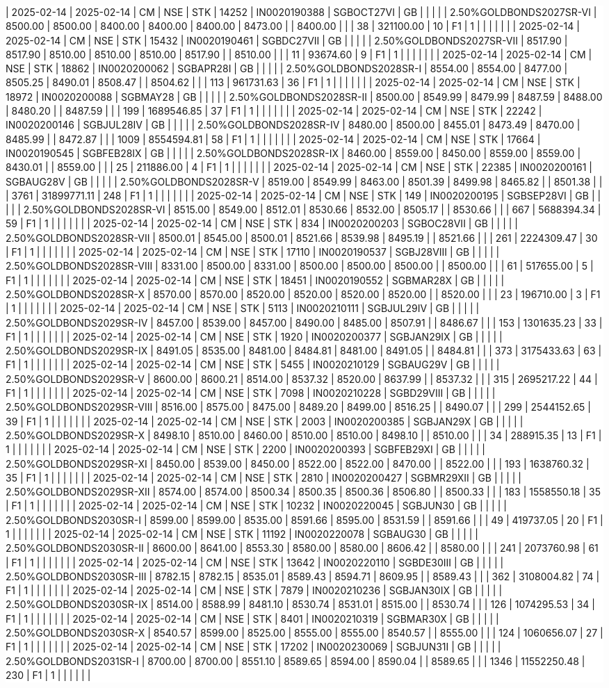 | 2025-02-14 | 2025-02-14 | CM | NSE | STK | 14252 | IN0020190388 | SGBOCT27VI | GB |  |  |  |  | 2.50%GOLDBONDS2027SR-VI | 8500.00 | 8500.00 | 8400.00 | 8400.00 | 8400.00 | 8473.00 |  | 8400.00 |  |  | 38 | 321100.00 | 10 | F1 | 1 |  |  |  |  |  |
| 2025-02-14 | 2025-02-14 | CM | NSE | STK | 15432 | IN0020190461 | SGBDC27VII | GB |  |  |  |  | 2.50%GOLDBONDS2027SR-VII | 8517.90 | 8517.90 | 8510.00 | 8510.00 | 8510.00 | 8517.90 |  | 8510.00 |  |  | 11 | 93674.60 | 9 | F1 | 1 |  |  |  |  |  |
| 2025-02-14 | 2025-02-14 | CM | NSE | STK | 18862 | IN0020200062 | SGBAPR28I | GB |  |  |  |  | 2.50%GOLDBONDS2028SR-I | 8554.00 | 8554.00 | 8477.00 | 8505.25 | 8490.01 | 8508.47 |  | 8504.62 |  |  | 113 | 961731.63 | 36 | F1 | 1 |  |  |  |  |  |
| 2025-02-14 | 2025-02-14 | CM | NSE | STK | 18972 | IN0020200088 | SGBMAY28 | GB |  |  |  |  | 2.50%GOLDBONDS2028SR-II | 8500.00 | 8549.99 | 8479.99 | 8487.59 | 8488.00 | 8480.20 |  | 8487.59 |  |  | 199 | 1689546.85 | 37 | F1 | 1 |  |  |  |  |  |
| 2025-02-14 | 2025-02-14 | CM | NSE | STK | 22242 | IN0020200146 | SGBJUL28IV | GB |  |  |  |  | 2.50%GOLDBONDS2028SR-IV | 8480.00 | 8500.00 | 8455.01 | 8473.49 | 8470.00 | 8485.99 |  | 8472.87 |  |  | 1009 | 8554594.81 | 58 | F1 | 1 |  |  |  |  |  |
| 2025-02-14 | 2025-02-14 | CM | NSE | STK | 17664 | IN0020190545 | SGBFEB28IX | GB |  |  |  |  | 2.50%GOLDBONDS2028SR-IX | 8460.00 | 8559.00 | 8450.00 | 8559.00 | 8559.00 | 8430.01 |  | 8559.00 |  |  | 25 | 211886.00 | 4 | F1 | 1 |  |  |  |  |  |
| 2025-02-14 | 2025-02-14 | CM | NSE | STK | 22385 | IN0020200161 | SGBAUG28V | GB |  |  |  |  | 2.50%GOLDBONDS2028SR-V | 8519.00 | 8549.99 | 8463.00 | 8501.39 | 8499.98 | 8465.82 |  | 8501.38 |  |  | 3761 | 31899771.11 | 248 | F1 | 1 |  |  |  |  |  |
| 2025-02-14 | 2025-02-14 | CM | NSE | STK | 149 | IN0020200195 | SGBSEP28VI | GB |  |  |  |  | 2.50%GOLDBONDS2028SR-VI | 8515.00 | 8549.00 | 8512.01 | 8530.66 | 8532.00 | 8505.17 |  | 8530.66 |  |  | 667 | 5688394.34 | 59 | F1 | 1 |  |  |  |  |  |
| 2025-02-14 | 2025-02-14 | CM | NSE | STK | 834 | IN0020200203 | SGBOC28VII | GB |  |  |  |  | 2.50%GOLDBONDS2028SR-VII | 8500.01 | 8545.00 | 8500.01 | 8521.66 | 8539.98 | 8495.19 |  | 8521.66 |  |  | 261 | 2224309.47 | 30 | F1 | 1 |  |  |  |  |  |
| 2025-02-14 | 2025-02-14 | CM | NSE | STK | 17110 | IN0020190537 | SGBJ28VIII | GB |  |  |  |  | 2.50%GOLDBONDS2028SR-VIII | 8331.00 | 8500.00 | 8331.00 | 8500.00 | 8500.00 | 8500.00 |  | 8500.00 |  |  | 61 | 517655.00 | 5 | F1 | 1 |  |  |  |  |  |
| 2025-02-14 | 2025-02-14 | CM | NSE | STK | 18451 | IN0020190552 | SGBMAR28X | GB |  |  |  |  | 2.50%GOLDBONDS2028SR-X | 8570.00 | 8570.00 | 8520.00 | 8520.00 | 8520.00 | 8520.00 |  | 8520.00 |  |  | 23 | 196710.00 | 3 | F1 | 1 |  |  |  |  |  |
| 2025-02-14 | 2025-02-14 | CM | NSE | STK | 5113 | IN0020210111 | SGBJUL29IV | GB |  |  |  |  | 2.50%GOLDBONDS2029SR-IV | 8457.00 | 8539.00 | 8457.00 | 8490.00 | 8485.00 | 8507.91 |  | 8486.67 |  |  | 153 | 1301635.23 | 33 | F1 | 1 |  |  |  |  |  |
| 2025-02-14 | 2025-02-14 | CM | NSE | STK | 1920 | IN0020200377 | SGBJAN29IX | GB |  |  |  |  | 2.50%GOLDBONDS2029SR-IX | 8491.05 | 8535.00 | 8481.00 | 8484.81 | 8481.00 | 8491.05 |  | 8484.81 |  |  | 373 | 3175433.63 | 63 | F1 | 1 |  |  |  |  |  |
| 2025-02-14 | 2025-02-14 | CM | NSE | STK | 5455 | IN0020210129 | SGBAUG29V | GB |  |  |  |  | 2.50%GOLDBONDS2029SR-V | 8600.00 | 8600.21 | 8514.00 | 8537.32 | 8520.00 | 8637.99 |  | 8537.32 |  |  | 315 | 2695217.22 | 44 | F1 | 1 |  |  |  |  |  |
| 2025-02-14 | 2025-02-14 | CM | NSE | STK | 7098 | IN0020210228 | SGBD29VIII | GB |  |  |  |  | 2.50%GOLDBONDS2029SR-VIII | 8516.00 | 8575.00 | 8475.00 | 8489.20 | 8499.00 | 8516.25 |  | 8490.07 |  |  | 299 | 2544152.65 | 39 | F1 | 1 |  |  |  |  |  |
| 2025-02-14 | 2025-02-14 | CM | NSE | STK | 2003 | IN0020200385 | SGBJAN29X | GB |  |  |  |  | 2.50%GOLDBONDS2029SR-X | 8498.10 | 8510.00 | 8460.00 | 8510.00 | 8510.00 | 8498.10 |  | 8510.00 |  |  | 34 | 288915.35 | 13 | F1 | 1 |  |  |  |  |  |
| 2025-02-14 | 2025-02-14 | CM | NSE | STK | 2200 | IN0020200393 | SGBFEB29XI | GB |  |  |  |  | 2.50%GOLDBONDS2029SR-XI | 8450.00 | 8539.00 | 8450.00 | 8522.00 | 8522.00 | 8470.00 |  | 8522.00 |  |  | 193 | 1638760.32 | 35 | F1 | 1 |  |  |  |  |  |
| 2025-02-14 | 2025-02-14 | CM | NSE | STK | 2810 | IN0020200427 | SGBMR29XII | GB |  |  |  |  | 2.50%GOLDBONDS2029SR-XII | 8574.00 | 8574.00 | 8500.34 | 8500.35 | 8500.36 | 8506.80 |  | 8500.33 |  |  | 183 | 1558550.18 | 35 | F1 | 1 |  |  |  |  |  |
| 2025-02-14 | 2025-02-14 | CM | NSE | STK | 10232 | IN0020220045 | SGBJUN30 | GB |  |  |  |  | 2.50%GOLDBONDS2030SR-I | 8599.00 | 8599.00 | 8535.00 | 8591.66 | 8595.00 | 8531.59 |  | 8591.66 |  |  | 49 | 419737.05 | 20 | F1 | 1 |  |  |  |  |  |
| 2025-02-14 | 2025-02-14 | CM | NSE | STK | 11192 | IN0020220078 | SGBAUG30 | GB |  |  |  |  | 2.50%GOLDBONDS2030SR-II | 8600.00 | 8641.00 | 8553.30 | 8580.00 | 8580.00 | 8606.42 |  | 8580.00 |  |  | 241 | 2073760.98 | 61 | F1 | 1 |  |  |  |  |  |
| 2025-02-14 | 2025-02-14 | CM | NSE | STK | 13642 | IN0020220110 | SGBDE30III | GB |  |  |  |  | 2.50%GOLDBONDS2030SR-III | 8782.15 | 8782.15 | 8535.01 | 8589.43 | 8594.71 | 8609.95 |  | 8589.43 |  |  | 362 | 3108004.82 | 74 | F1 | 1 |  |  |  |  |  |
| 2025-02-14 | 2025-02-14 | CM | NSE | STK | 7879 | IN0020210236 | SGBJAN30IX | GB |  |  |  |  | 2.50%GOLDBONDS2030SR-IX | 8514.00 | 8588.99 | 8481.10 | 8530.74 | 8531.01 | 8515.00 |  | 8530.74 |  |  | 126 | 1074295.53 | 34 | F1 | 1 |  |  |  |  |  |
| 2025-02-14 | 2025-02-14 | CM | NSE | STK | 8401 | IN0020210319 | SGBMAR30X | GB |  |  |  |  | 2.50%GOLDBONDS2030SR-X | 8540.57 | 8599.00 | 8525.00 | 8555.00 | 8555.00 | 8540.57 |  | 8555.00 |  |  | 124 | 1060656.07 | 27 | F1 | 1 |  |  |  |  |  |
| 2025-02-14 | 2025-02-14 | CM | NSE | STK | 17202 | IN0020230069 | SGBJUN31I | GB |  |  |  |  | 2.50%GOLDBONDS2031SR-I | 8700.00 | 8700.00 | 8551.10 | 8589.65 | 8594.00 | 8590.04 |  | 8589.65 |  |  | 1346 | 11552250.48 | 230 | F1 | 1 |  |  |  |  |  |